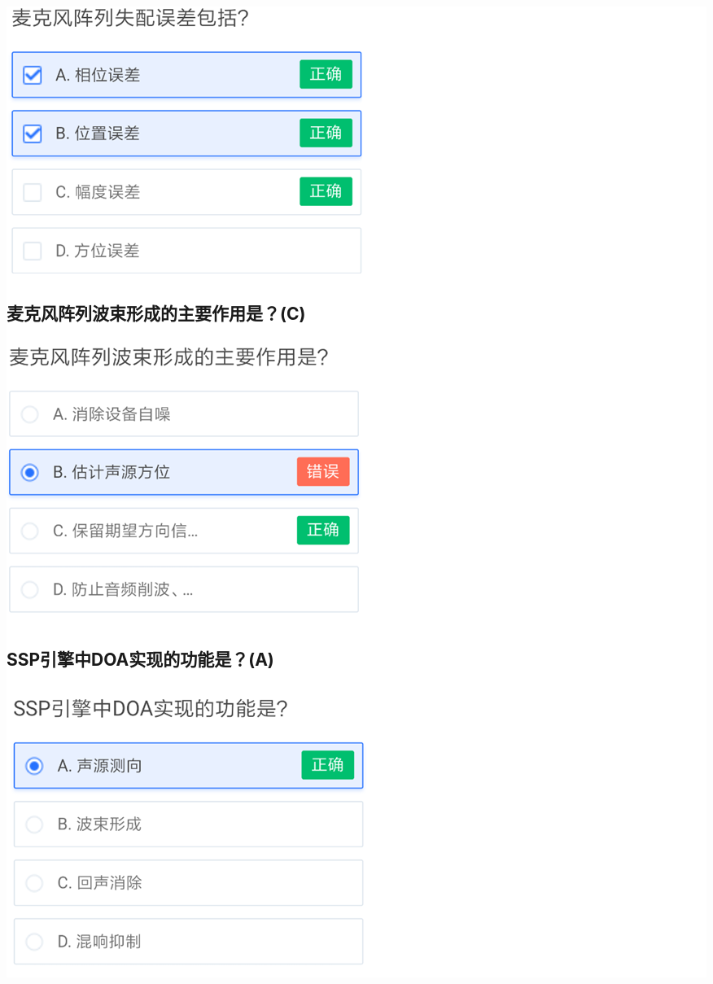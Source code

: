 ![1569395684432](jishuchangshi.assets/1569395684432.png)

## 麦克风阵列波束形成的主要作用是？(C)

![1569395689822](jishuchangshi.assets/1569395689822.png)

## SSP引擎中DOA实现的功能是？(A)

![1569395694846](jishuchangshi.assets/1569395694846.png)
